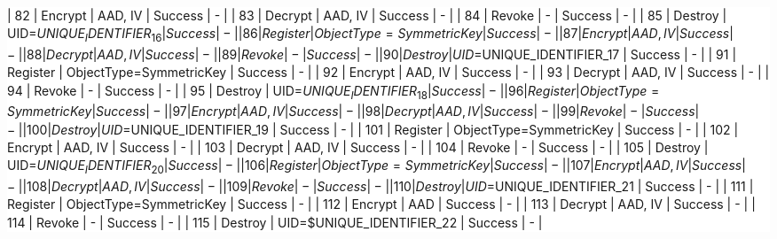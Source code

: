 |   82 | Encrypt   | AAD, IV                   | Success         | -                  |
|   83 | Decrypt   | AAD, IV                   | Success         | -                  |
|   84 | Revoke    | -                         | Success         | -                  |
|   85 | Destroy   | UID=$UNIQUE_IDENTIFIER_16 | Success         | -                  |
|   86 | Register  | ObjectType=SymmetricKey   | Success         | -                  |
|   87 | Encrypt   | AAD, IV                   | Success         | -                  |
|   88 | Decrypt   | AAD, IV                   | Success         | -                  |
|   89 | Revoke    | -                         | Success         | -                  |
|   90 | Destroy   | UID=$UNIQUE_IDENTIFIER_17 | Success         | -                  |
|   91 | Register  | ObjectType=SymmetricKey   | Success         | -                  |
|   92 | Encrypt   | AAD, IV                   | Success         | -                  |
|   93 | Decrypt   | AAD, IV                   | Success         | -                  |
|   94 | Revoke    | -                         | Success         | -                  |
|   95 | Destroy   | UID=$UNIQUE_IDENTIFIER_18 | Success         | -                  |
|   96 | Register  | ObjectType=SymmetricKey   | Success         | -                  |
|   97 | Encrypt   | AAD, IV                   | Success         | -                  |
|   98 | Decrypt   | AAD, IV                   | Success         | -                  |
|   99 | Revoke    | -                         | Success         | -                  |
|  100 | Destroy   | UID=$UNIQUE_IDENTIFIER_19 | Success         | -                  |
|  101 | Register  | ObjectType=SymmetricKey   | Success         | -                  |
|  102 | Encrypt   | AAD, IV                   | Success         | -                  |
|  103 | Decrypt   | AAD, IV                   | Success         | -                  |
|  104 | Revoke    | -                         | Success         | -                  |
|  105 | Destroy   | UID=$UNIQUE_IDENTIFIER_20 | Success         | -                  |
|  106 | Register  | ObjectType=SymmetricKey   | Success         | -                  |
|  107 | Encrypt   | AAD, IV                   | Success         | -                  |
|  108 | Decrypt   | AAD, IV                   | Success         | -                  |
|  109 | Revoke    | -                         | Success         | -                  |
|  110 | Destroy   | UID=$UNIQUE_IDENTIFIER_21 | Success         | -                  |
|  111 | Register  | ObjectType=SymmetricKey   | Success         | -                  |
|  112 | Encrypt   | AAD                       | Success         | -                  |
|  113 | Decrypt   | AAD, IV                   | Success         | -                  |
|  114 | Revoke    | -                         | Success         | -                  |
|  115 | Destroy   | UID=$UNIQUE_IDENTIFIER_22 | Success         | -                  |
